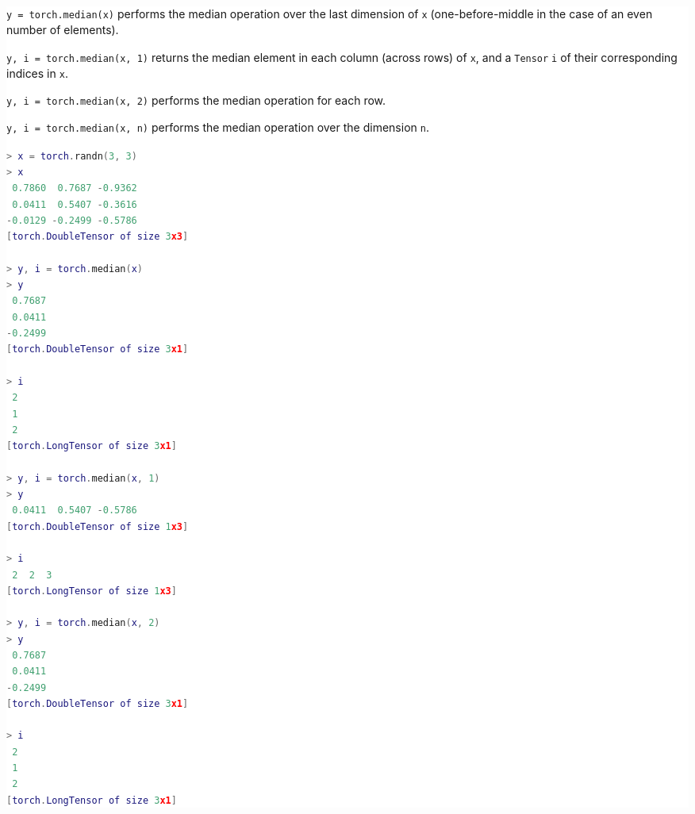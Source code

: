 `y = torch.median(x)` performs the median operation over the last dimension of `x` (one-before-middle in the case of an even number of elements).

`y, i = torch.median(x, 1)` returns the median element in each column (across rows) of `x`, and a `Tensor` `i` of their corresponding indices in `x`.

`y, i = torch.median(x, 2)` performs the median operation for each row.

`y, i = torch.median(x, n)` performs the median operation over the dimension `n`.

```lua
> x = torch.randn(3, 3)
> x
 0.7860  0.7687 -0.9362
 0.0411  0.5407 -0.3616
-0.0129 -0.2499 -0.5786
[torch.DoubleTensor of size 3x3]

> y, i = torch.median(x)
> y
 0.7687
 0.0411
-0.2499
[torch.DoubleTensor of size 3x1]

> i
 2
 1
 2
[torch.LongTensor of size 3x1]

> y, i = torch.median(x, 1)
> y
 0.0411  0.5407 -0.5786
[torch.DoubleTensor of size 1x3]

> i
 2  2  3
[torch.LongTensor of size 1x3]

> y, i = torch.median(x, 2)
> y
 0.7687
 0.0411
-0.2499
[torch.DoubleTensor of size 3x1]

> i
 2
 1
 2
[torch.LongTensor of size 3x1]
```

